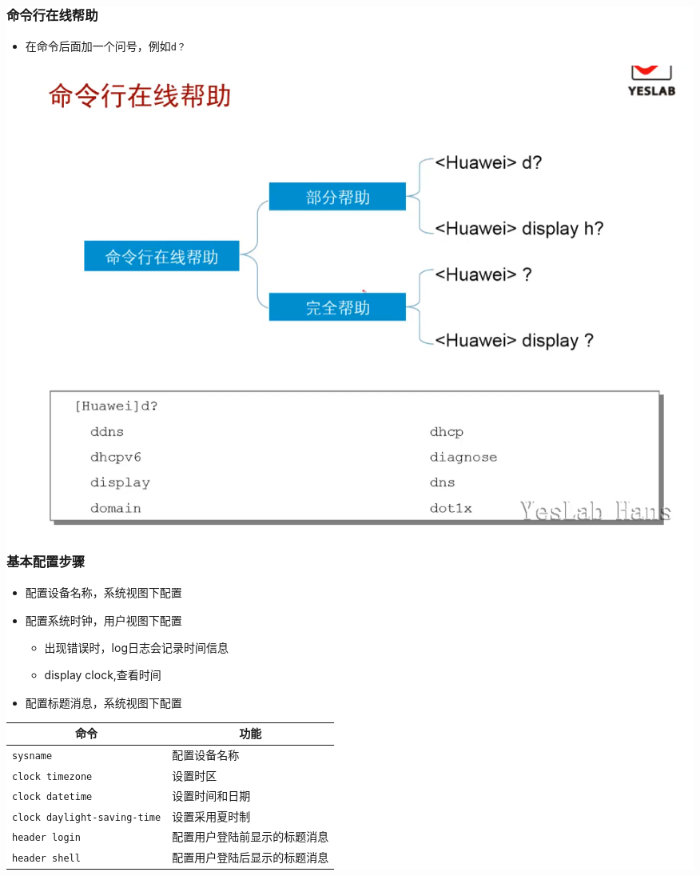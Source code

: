 ### 命令行在线帮助

- 在命令后面加一个问号，例如`d？`

![](../images/cmd_online_help.png)

### 基本配置步骤

- 配置设备名称，系统视图下配置

- 配置系统时钟，用户视图下配置
  
  - 出现错误时，log日志会记录时间信息
  
  - display clock,查看时间

- 配置标题消息，系统视图下配置

| 命令                           | 功能             |
| ---------------------------- | -------------- |
| `sysname`                    | 配置设备名称         |
| `clock timezone`             | 设置时区           |
| `clock datetime`             | 设置时间和日期        |
| `clock daylight-saving-time` | 设置采用夏时制        |
| `header login`               | 配置用户登陆前显示的标题消息 |
| `header shell`               | 配置用户登陆后显示的标题消息 |
